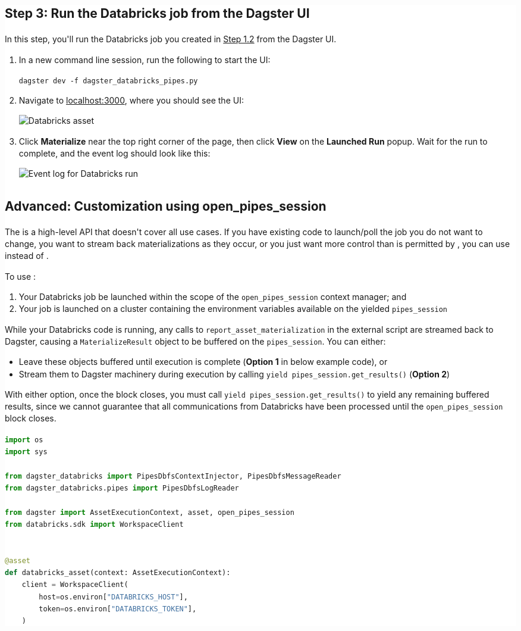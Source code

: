 ## Step 3: Run the Databricks job from the Dagster UI

In this step, you'll run the Databricks job you created in [Step 1.2](#step-12-define-the-databricks-pipes-client-and-definitions) from the Dagster UI.

1. In a new command line session, run the following to start the UI:

   ```shell
   dagster dev -f dagster_databricks_pipes.py
   ```

2. Navigate to [localhost:3000](http://localhost:3000/), where you should see the UI:

    ![Databricks asset](/images/guides/build/external-pipelines/databricks/asset.png)

3. Click **Materialize** near the top right corner of the page, then click **View** on the **Launched Run** popup. Wait for the run to complete, and the event log should look like this:

    ![Event log for Databricks run](/images/guides/build/external-pipelines/databricks/run.png)

## Advanced: Customization using open_pipes_session

The <PyObject section="libraries" object="PipesDatabricksClient" module="dagster_databricks" /> is a high-level API that doesn't cover all use cases. If you have existing code to launch/poll the job you do not want to change, you want to stream back materializations as they occur, or you just want more control than is permitted by <PyObject section="libraries" object="PipesDatabricksClient" module="dagster_databricks" />, you can use <PyObject section="pipes" module="dagster" object="open_pipes_session" /> instead of <PyObject section="libraries" object="PipesDatabricksClient" module="dagster_databricks" />.

To use <PyObject section="pipes" module="dagster" object="open_pipes_session" />:

1. Your Databricks job be launched within the scope of the `open_pipes_session` context manager; and
2. Your job is launched on a cluster containing the environment variables available on the yielded `pipes_session`

While your Databricks code is running, any calls to `report_asset_materialization` in the external script are streamed back to Dagster, causing a `MaterializeResult` object to be buffered on the `pipes_session`. You can either:

- Leave these objects buffered until execution is complete (**Option 1** in below example code), or
- Stream them to Dagster machinery during execution by calling `yield pipes_session.get_results()` (**Option 2**)

With either option, once the <PyObject section="pipes" module="dagster" object="open_pipes_session" /> block closes, you must call `yield pipes_session.get_results()` to yield any remaining buffered results, since we cannot guarantee that all communications from Databricks have been processed until the `open_pipes_session` block closes.

```python file=/guides/dagster/dagster_pipes/databricks/databricks_asset_open_pipes_session.py
import os
import sys

from dagster_databricks import PipesDbfsContextInjector, PipesDbfsMessageReader
from dagster_databricks.pipes import PipesDbfsLogReader

from dagster import AssetExecutionContext, asset, open_pipes_session
from databricks.sdk import WorkspaceClient


@asset
def databricks_asset(context: AssetExecutionContext):
    client = WorkspaceClient(
        host=os.environ["DATABRICKS_HOST"],
        token=os.environ["DATABRICKS_TOKEN"],
    )
```
